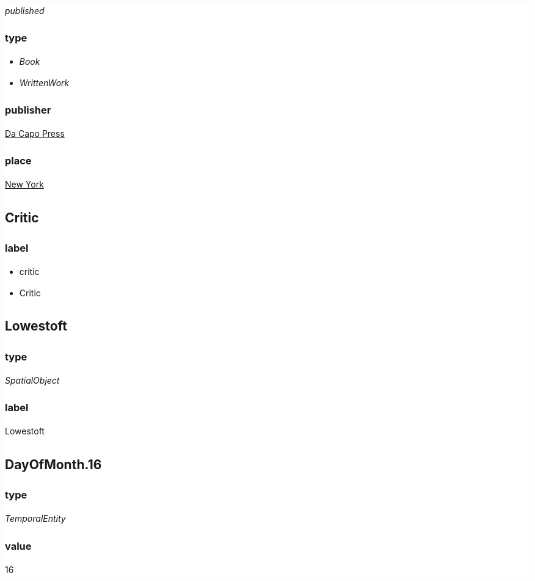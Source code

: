 
*published*

### type

 - *Book*

 - *WrittenWork*

### publisher


[Da Capo Press](#Da-Capo-Press)

### place


[New York](#New-York)

## Critic

### label

 - critic

 - Critic

## Lowestoft

### type


*SpatialObject*

### label


Lowestoft

## DayOfMonth.16

### type


*TemporalEntity*

### value


16